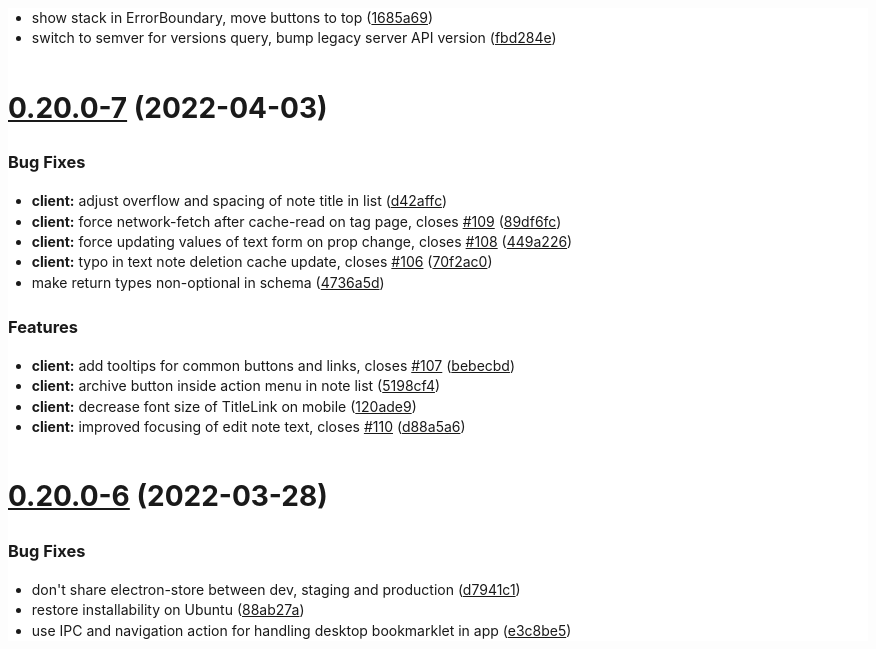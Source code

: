 * show stack in ErrorBoundary, move buttons to top ([1685a69](https://github.com/neopostmodern/structure/commit/1685a69e0d8c273b39fbdb2a685288efa759fcd7))
* switch to semver for versions query, bump legacy server API version ([fbd284e](https://github.com/neopostmodern/structure/commit/fbd284ea96a600fe18aa174d4a6b4a1b14a6f257))



# [0.20.0-7](https://github.com/neopostmodern/structure/compare/v0.20.0-6...v0.20.0-7) (2022-04-03)


### Bug Fixes

* **client:** adjust overflow and spacing of note title in list ([d42affc](https://github.com/neopostmodern/structure/commit/d42affcdc6c5506311f9ce868c9116a16dcdd6c3))
* **client:** force network-fetch after cache-read on tag page, closes [#109](https://github.com/neopostmodern/structure/issues/109) ([89df6fc](https://github.com/neopostmodern/structure/commit/89df6fc9a916cb5b48aef582cad566a9021dbbb1))
* **client:** force updating values of text form on prop change, closes [#108](https://github.com/neopostmodern/structure/issues/108) ([449a226](https://github.com/neopostmodern/structure/commit/449a2268564862958cc20bdde77b62086dd1c637))
* **client:** typo in text note deletion cache update, closes [#106](https://github.com/neopostmodern/structure/issues/106) ([70f2ac0](https://github.com/neopostmodern/structure/commit/70f2ac04ccb24065444ef4e9e2b4f069c60ba0f3))
* make return types non-optional in schema ([4736a5d](https://github.com/neopostmodern/structure/commit/4736a5da6480b27e57ba8011d439dc6a9986942f))


### Features

* **client:** add tooltips for common buttons and links, closes [#107](https://github.com/neopostmodern/structure/issues/107) ([bebecbd](https://github.com/neopostmodern/structure/commit/bebecbd2f3ecda92626ed788e0082561bd39708c))
* **client:** archive button inside action menu in note list ([5198cf4](https://github.com/neopostmodern/structure/commit/5198cf4a23367ec4db6cfab77812eac4a005da10))
* **client:** decrease font size of TitleLink on mobile ([120ade9](https://github.com/neopostmodern/structure/commit/120ade97fb09341868910effed68ec9d82a6a45b))
* **client:** improved focusing of edit note text, closes [#110](https://github.com/neopostmodern/structure/issues/110) ([d88a5a6](https://github.com/neopostmodern/structure/commit/d88a5a69390e7dc91c3d52f67c1a9c29b68dac31))



# [0.20.0-6](https://github.com/neopostmodern/structure/compare/v0.20.0-5...v0.20.0-6) (2022-03-28)


### Bug Fixes

* don't share electron-store between dev, staging and production ([d7941c1](https://github.com/neopostmodern/structure/commit/d7941c1564d26e64b6c5a1757c5575a81fc894b8))
* restore installability on Ubuntu ([88ab27a](https://github.com/neopostmodern/structure/commit/88ab27ade4f66a476ce4ed767c12d5eee9199de6))
* use IPC and navigation action for handling desktop bookmarklet in app ([e3c8be5](https://github.com/neopostmodern/structure/commit/e3c8be50af0f498c9f6a7d55331c2910cc5ff70f))
